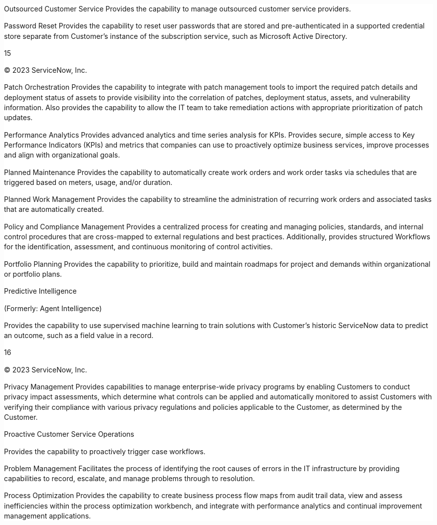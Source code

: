 Outsourced Customer Service Provides the capability to manage outsourced customer service providers.

 Password Reset Provides the capability to reset user passwords that are stored and pre-authenticated in a supported credential store separate from Customer’s instance of the subscription service, such as Microsoft Active Directory.


 15

© 2023 ServiceNow, Inc.

 Patch Orchestration Provides the capability to integrate with patch management tools to import the required patch details and deployment status of assets to provide visibility into the correlation of patches, deployment status, assets, and vulnerability information. Also provides the capability to allow the IT team to take remediation actions with appropriate prioritization of patch updates.

 Performance Analytics Provides advanced analytics and time series analysis for KPIs. Provides secure, simple access to Key Performance Indicators (KPIs) and metrics that companies can use to proactively optimize business services, improve processes and align with organizational goals.

 Planned Maintenance Provides the capability to automatically create work orders and work order tasks via schedules that are triggered based on meters, usage, and/or duration.

 Planned Work Management Provides the capability to streamline the administration of recurring work orders and associated tasks that are automatically created.

 Policy and Compliance Management Provides a centralized process for creating and managing policies, standards, and internal control procedures that are cross-mapped to external regulations and best practices. Additionally, provides structured Workflows for the identification, assessment, and continuous monitoring of control activities.

 Portfolio Planning Provides the capability to prioritize, build and maintain roadmaps for project and demands within organizational or portfolio plans.

 Predictive Intelligence

 (Formerly: Agent Intelligence)

 Provides the capability to use supervised machine learning to train solutions with Customer’s historic ServiceNow data to predict an outcome, such as a field value in a record.


 16

© 2023 ServiceNow, Inc.

 Privacy Management Provides capabilities to manage enterprise-wide privacy programs by enabling Customers to conduct privacy impact assessments, which determine what controls can be applied and automatically monitored to assist Customers with verifying their compliance with various privacy regulations and policies applicable to the Customer, as determined by the Customer.

 Proactive Customer Service Operations

 Provides the capability to proactively trigger case workflows.

 Problem Management Facilitates the process of identifying the root causes of errors in the IT infrastructure by providing capabilities to record, escalate, and manage problems through to resolution.

 Process Optimization Provides the capability to create business process flow maps from audit trail data, view and assess inefficiencies within the process optimization workbench, and integrate with performance analytics and continual improvement management applications.
